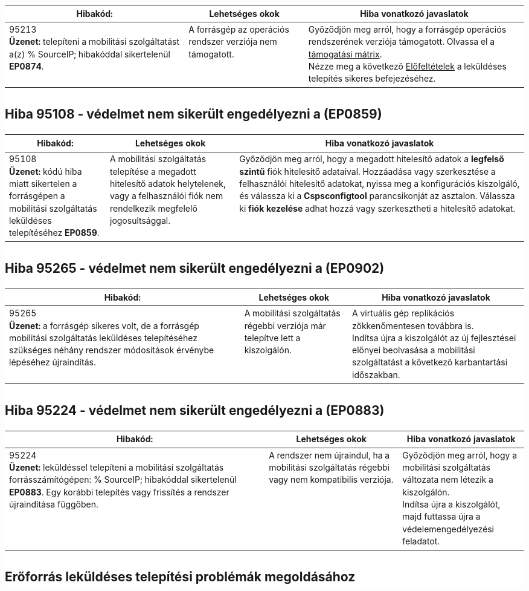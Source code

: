 **Hibakód:** | **Lehetséges okok** | **Hiba vonatkozó javaslatok**
--- | --- | ---
95213 </br>**Üzenet:** telepíteni a mobilitási szolgáltatást a(z) % SourceIP; hibakóddal sikertelenül **EP0874**. <br> | A forrásgép az operációs rendszer verziója nem támogatott. <br>| Győződjön meg arról, hogy a forrásgép operációs rendszerének verziója támogatott. Olvassa el a [támogatási mátrix](https://aka.ms/asr-os-support). </br> Nézze meg a következő [Előfeltételek](https://aka.ms/pushinstallerror) a leküldéses telepítés sikeres befejezéséhez.| 


## <a name="error-95108---protection-could-not-be-enabled-ep0859"></a>Hiba 95108 - védelmet nem sikerült engedélyezni a (EP0859)

**Hibakód:** | **Lehetséges okok** | **Hiba vonatkozó javaslatok**
--- | --- | ---
95108 </br>**Üzenet:** kódú hiba miatt sikertelen a forrásgépen a mobilitási szolgáltatás leküldéses telepítéséhez **EP0859**. <br>| A mobilitási szolgáltatás telepítése a megadott hitelesítő adatok helytelenek, vagy a felhasználói fiók nem rendelkezik megfelelő jogosultsággal. <br>| Győződjön meg arról, hogy a megadott hitelesítő adatok a **legfelső szintű** fiók hitelesítő adataival. Hozzáadása vagy szerkesztése a felhasználói hitelesítő adatokat, nyissa meg a konfigurációs kiszolgáló, és válassza ki a **Cspsconfigtool** parancsikonját az asztalon. Válassza ki **fiók kezelése** adhat hozzá vagy szerkesztheti a hitelesítő adatokat.|

## <a name="error-95265---protection-could-not-be-enabled-ep0902"></a>Hiba 95265 - védelmet nem sikerült engedélyezni a (EP0902)

**Hibakód:** | **Lehetséges okok** | **Hiba vonatkozó javaslatok**
--- | --- | ---
95265 </br>**Üzenet:** a forrásgép sikeres volt, de a forrásgép mobilitási szolgáltatás leküldéses telepítéséhez szükséges néhány rendszer módosítások érvénybe lépéséhez újraindítás. <br>| A mobilitási szolgáltatás régebbi verziója már telepítve lett a kiszolgálón.| A virtuális gép replikációs zökkenőmentesen továbbra is.<br> Indítsa újra a kiszolgálót az új fejlesztései előnyei beolvasása a mobilitási szolgáltatást a következő karbantartási időszakban.|


## <a name="error-95224---protection-could-not-be-enabled-ep0883"></a>Hiba 95224 - védelmet nem sikerült engedélyezni a (EP0883)

**Hibakód:** | **Lehetséges okok** | **Hiba vonatkozó javaslatok**
--- | --- | ---
95224 </br>**Üzenet:** leküldéssel telepíteni a mobilitási szolgáltatás forrásszámítógépen: % SourceIP; hibakóddal sikertelenül **EP0883**. Egy korábbi telepítés vagy frissítés a rendszer újraindítása függőben.| A rendszer nem újraindul, ha a mobilitási szolgáltatás régebbi vagy nem kompatibilis verziója.| Győződjön meg arról, hogy a mobilitási szolgáltatás változata nem létezik a kiszolgálón. <br> Indítsa újra a kiszolgálót, majd futtassa újra a védelemengedélyezési feladatot.|

## <a name="resource-to-troubleshoot-push-installation-problems"></a>Erőforrás leküldéses telepítési problémák megoldásához
